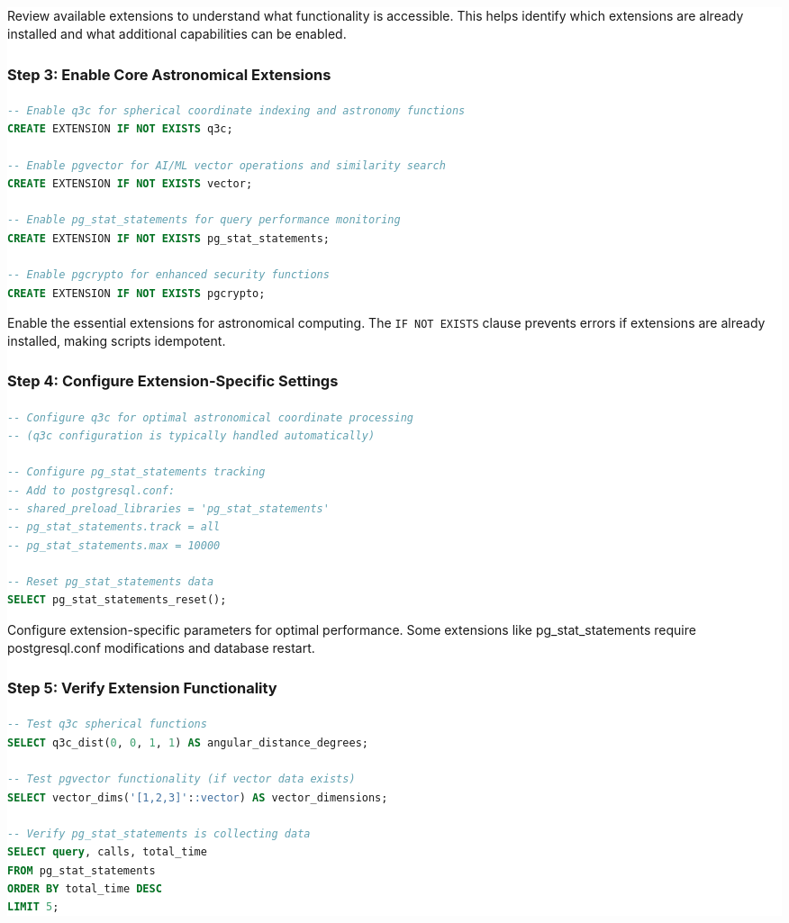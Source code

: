 Review available extensions to understand what functionality is accessible. This helps identify which extensions are already installed and what additional capabilities can be enabled.

### Step 3: Enable Core Astronomical Extensions

```sql
-- Enable q3c for spherical coordinate indexing and astronomy functions
CREATE EXTENSION IF NOT EXISTS q3c;

-- Enable pgvector for AI/ML vector operations and similarity search
CREATE EXTENSION IF NOT EXISTS vector;

-- Enable pg_stat_statements for query performance monitoring
CREATE EXTENSION IF NOT EXISTS pg_stat_statements;

-- Enable pgcrypto for enhanced security functions
CREATE EXTENSION IF NOT EXISTS pgcrypto;
```

Enable the essential extensions for astronomical computing. The `IF NOT EXISTS` clause prevents errors if extensions are already installed, making scripts idempotent.

### Step 4: Configure Extension-Specific Settings

```sql
-- Configure q3c for optimal astronomical coordinate processing
-- (q3c configuration is typically handled automatically)

-- Configure pg_stat_statements tracking
-- Add to postgresql.conf:
-- shared_preload_libraries = 'pg_stat_statements'
-- pg_stat_statements.track = all
-- pg_stat_statements.max = 10000

-- Reset pg_stat_statements data
SELECT pg_stat_statements_reset();
```

Configure extension-specific parameters for optimal performance. Some extensions like pg_stat_statements require postgresql.conf modifications and database restart.

### Step 5: Verify Extension Functionality

```sql
-- Test q3c spherical functions
SELECT q3c_dist(0, 0, 1, 1) AS angular_distance_degrees;

-- Test pgvector functionality (if vector data exists)
SELECT vector_dims('[1,2,3]'::vector) AS vector_dimensions;

-- Verify pg_stat_statements is collecting data
SELECT query, calls, total_time 
FROM pg_stat_statements 
ORDER BY total_time DESC 
LIMIT 5;
```

